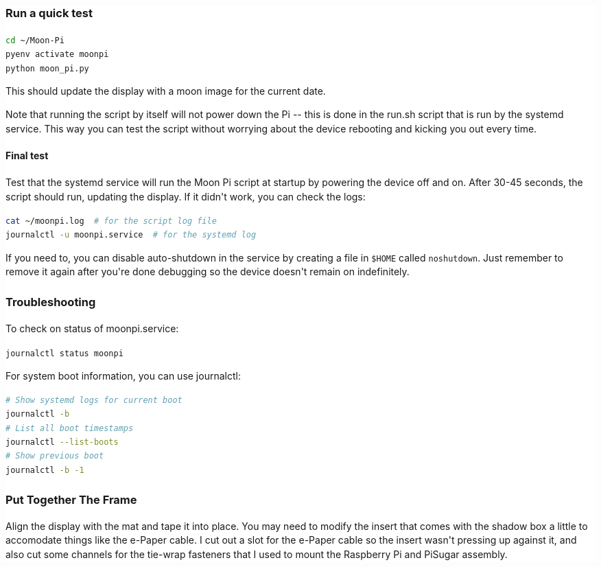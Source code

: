 ### Run a quick test

```bash
cd ~/Moon-Pi
pyenv activate moonpi
python moon_pi.py
```

This should update the display with a moon image for the current date.

Note that running the script by itself will not power down the Pi -- this is
done in the run.sh script that is run by the systemd service. This way you can
test the script without worrying about the device rebooting and kicking you out
every time.

#### Final test

Test that the systemd service will run the Moon Pi script at startup by powering
the device off and on. After 30-45 seconds, the script should run, updating the
display. If it didn't work, you can check the logs:

```bash
cat ~/moonpi.log  # for the script log file
journalctl -u moonpi.service  # for the systemd log
```

If you need to, you can disable auto-shutdown in the service by creating a file
in `$HOME` called `noshutdown`. Just remember to remove it again after you're
done debugging so the device doesn't remain on indefinitely.

### Troubleshooting

To check on status of moonpi.service:

```bash
journalctl status moonpi
```

For system boot information, you can use journalctl:

```bash
# Show systemd logs for current boot
journalctl -b
# List all boot timestamps
journalctl --list-boots
# Show previous boot
journalctl -b -1
```

### Put Together The Frame

Align the display with the mat and tape it into place. You may need to modify
the insert that comes with the shadow box a little to accomodate things like the
e-Paper cable. I cut out a slot for the e-Paper cable so the insert wasn't
pressing up against it, and also cut some channels for the tie-wrap fasteners
that I used to mount the Raspberry Pi and PiSugar assembly.
